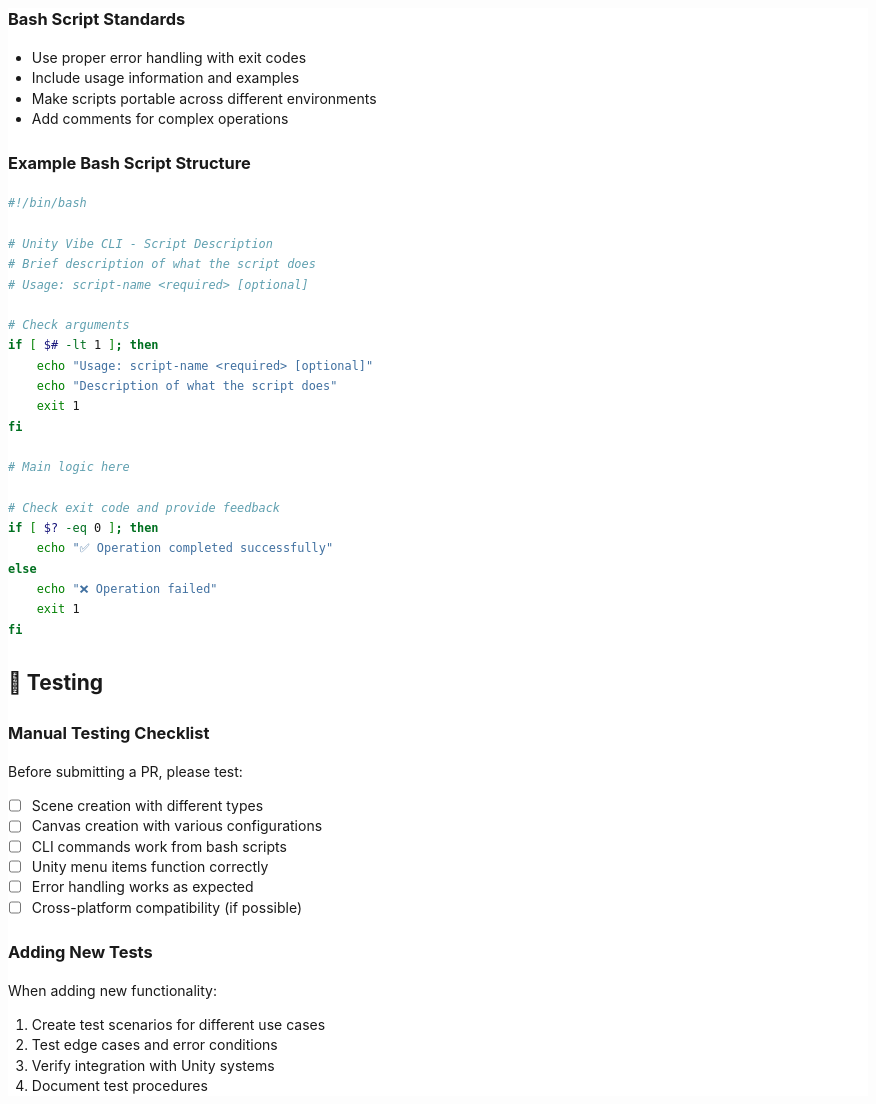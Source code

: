 
### Bash Script Standards

- Use proper error handling with exit codes
- Include usage information and examples
- Make scripts portable across different environments
- Add comments for complex operations

### Example Bash Script Structure

```bash
#!/bin/bash

# Unity Vibe CLI - Script Description
# Brief description of what the script does
# Usage: script-name <required> [optional]

# Check arguments
if [ $# -lt 1 ]; then
    echo "Usage: script-name <required> [optional]"
    echo "Description of what the script does"
    exit 1
fi

# Main logic here

# Check exit code and provide feedback
if [ $? -eq 0 ]; then
    echo "✅ Operation completed successfully"
else
    echo "❌ Operation failed"
    exit 1
fi
```

## 🧪 Testing

### Manual Testing Checklist

Before submitting a PR, please test:

- [ ] Scene creation with different types
- [ ] Canvas creation with various configurations  
- [ ] CLI commands work from bash scripts
- [ ] Unity menu items function correctly
- [ ] Error handling works as expected
- [ ] Cross-platform compatibility (if possible)

### Adding New Tests

When adding new functionality:
1. Create test scenarios for different use cases
2. Test edge cases and error conditions
3. Verify integration with Unity systems
4. Document test procedures
